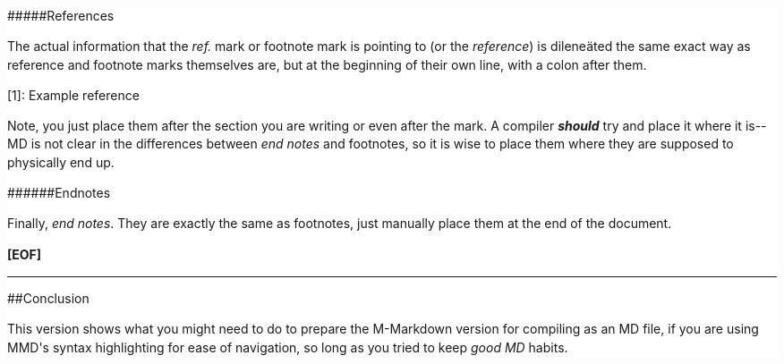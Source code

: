 
#####References

The actual information that the *ref.* mark or footnote mark is pointing to (or the *reference*) is dileneäted the same exact way as reference and footnote marks themselves are, but at the beginning of their own line, with a colon after them.

[1]: Example reference

[^26]: Example Reference 2

Note, you just place them after the section you are writing or even after the mark.
A compiler ***should*** try and place it where it is--MD is not clear in the differences between *end notes* and footnotes, so it is wise to place them where they are supposed to physically end up.


######Endnotes

Finally, *end notes*.
They are exactly the same as footnotes, just manually place them at the end of the document.

**\[EOF\]**

- - - -

[2a]:  Example
[^57]: Example


##Conclusion

This version shows what you might need to do to prepare the M-Markdown version for compiling as an MD file, if you are using MMD's syntax highlighting for ease of navigation, so long as you tried to keep *good MD* habits.
